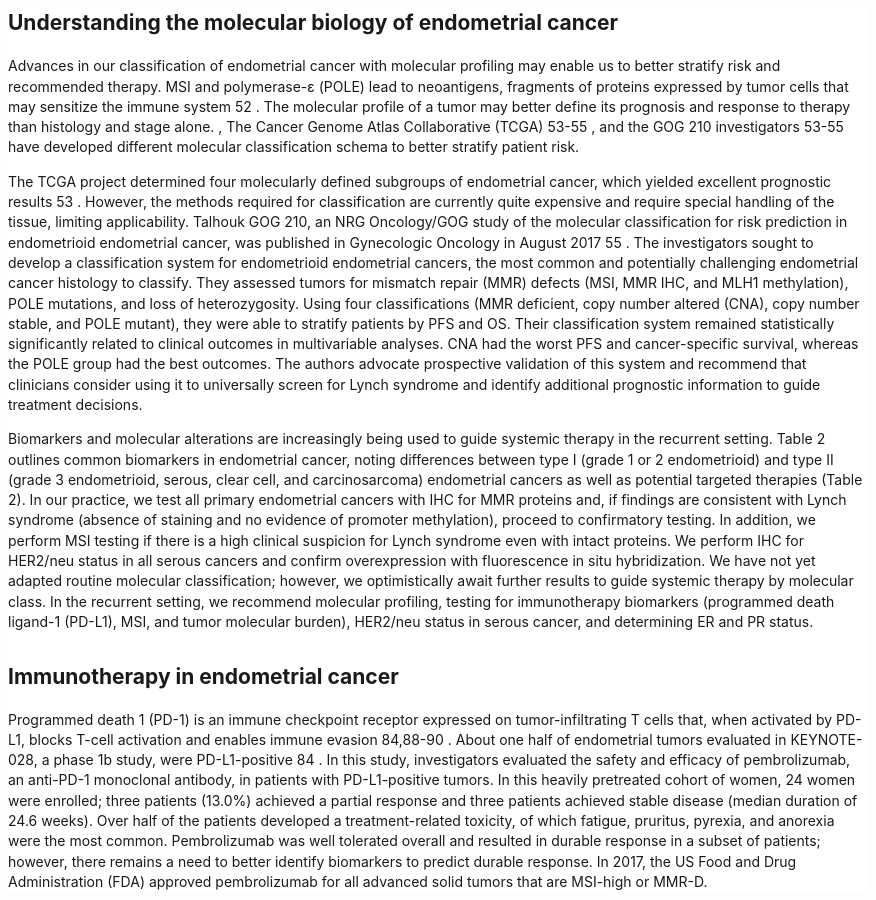 
## Understanding the molecular biology of endometrial cancer

Advances in our classification of endometrial cancer with molecular profiling may enable us to better stratify risk and recommended therapy. MSI and polymerase-ε (POLE) lead to neoantigens, fragments of proteins expressed by tumor cells that may sensitize the immune system 52 . The molecular profile of a tumor may better define its prognosis and response to therapy than histology and stage alone.  , The Cancer Genome Atlas Collaborative (TCGA) 53-55 , and the GOG 210 investigators 53-55 have developed different molecular classification schema to better stratify patient risk.

The TCGA project determined four molecularly defined subgroups of endometrial cancer, which yielded excellent prognostic results 53 . However, the methods required for classification are currently quite expensive and require special handling of the tissue, limiting applicability. Talhouk  GOG 210, an NRG Oncology/GOG study of the molecular classification for risk prediction in endometrioid endometrial cancer, was published in Gynecologic Oncology in August 2017 55 . The investigators sought to develop a classification system for endometrioid endometrial cancers, the most common and potentially challenging endometrial cancer histology to classify. They assessed tumors for mismatch repair (MMR) defects (MSI, MMR IHC, and MLH1 methylation), POLE mutations, and loss of heterozygosity. Using four classifications (MMR deficient, copy number altered (CNA), copy number stable, and POLE mutant), they were able to stratify patients by PFS and OS. Their classification system remained statistically significantly related to clinical outcomes in multivariable analyses. CNA had the worst PFS and cancer-specific survival, whereas the POLE group had the best outcomes. The authors advocate prospective validation of this system and recommend that clinicians consider using it to universally screen for Lynch syndrome and identify additional prognostic information to guide treatment decisions.

Biomarkers and molecular alterations are increasingly being used to guide systemic therapy in the recurrent setting. Table 2 outlines common biomarkers in endometrial cancer, noting differences between type I (grade 1 or 2 endometrioid) and type II (grade 3 endometrioid, serous, clear cell, and carcinosarcoma) endometrial cancers as well as potential targeted therapies (Table 2). In our practice, we test all primary endometrial cancers with IHC for MMR proteins and, if findings are consistent with Lynch syndrome (absence of staining and no evidence of promoter methylation), proceed to confirmatory testing. In addition, we perform MSI testing if there is a high clinical suspicion for Lynch syndrome even with intact proteins. We perform IHC for HER2/neu status in all serous cancers and confirm overexpression with fluorescence in situ hybridization. We have not yet adapted routine molecular classification; however, we optimistically await further results to guide systemic therapy by molecular class. In the recurrent setting, we recommend molecular profiling, testing for immunotherapy biomarkers (programmed death ligand-1 (PD-L1), MSI, and tumor molecular burden), HER2/neu status in serous cancer, and determining ER and PR status.


## Immunotherapy in endometrial cancer

Programmed death 1 (PD-1) is an immune checkpoint receptor expressed on tumor-infiltrating T cells that, when activated by PD-L1, blocks T-cell activation and enables immune evasion 84,88-90 . About one half of endometrial tumors evaluated in KEYNOTE-028, a phase 1b study, were PD-L1-positive 84 . In this study, investigators evaluated the safety and efficacy of pembrolizumab, an anti-PD-1 monoclonal antibody, in patients with PD-L1-positive tumors. In this heavily pretreated cohort of women, 24 women were enrolled; three patients (13.0%) achieved a partial response and three patients achieved stable disease (median duration of 24.6 weeks). Over half of the patients developed a treatment-related toxicity, of which fatigue, pruritus, pyrexia, and anorexia were the most common. Pembrolizumab was well tolerated overall and resulted in durable response in a subset of patients; however, there remains a need to better identify biomarkers to predict durable response. In 2017, the US Food and Drug Administration (FDA) approved pembrolizumab for all advanced solid tumors that are MSI-high or MMR-D.
